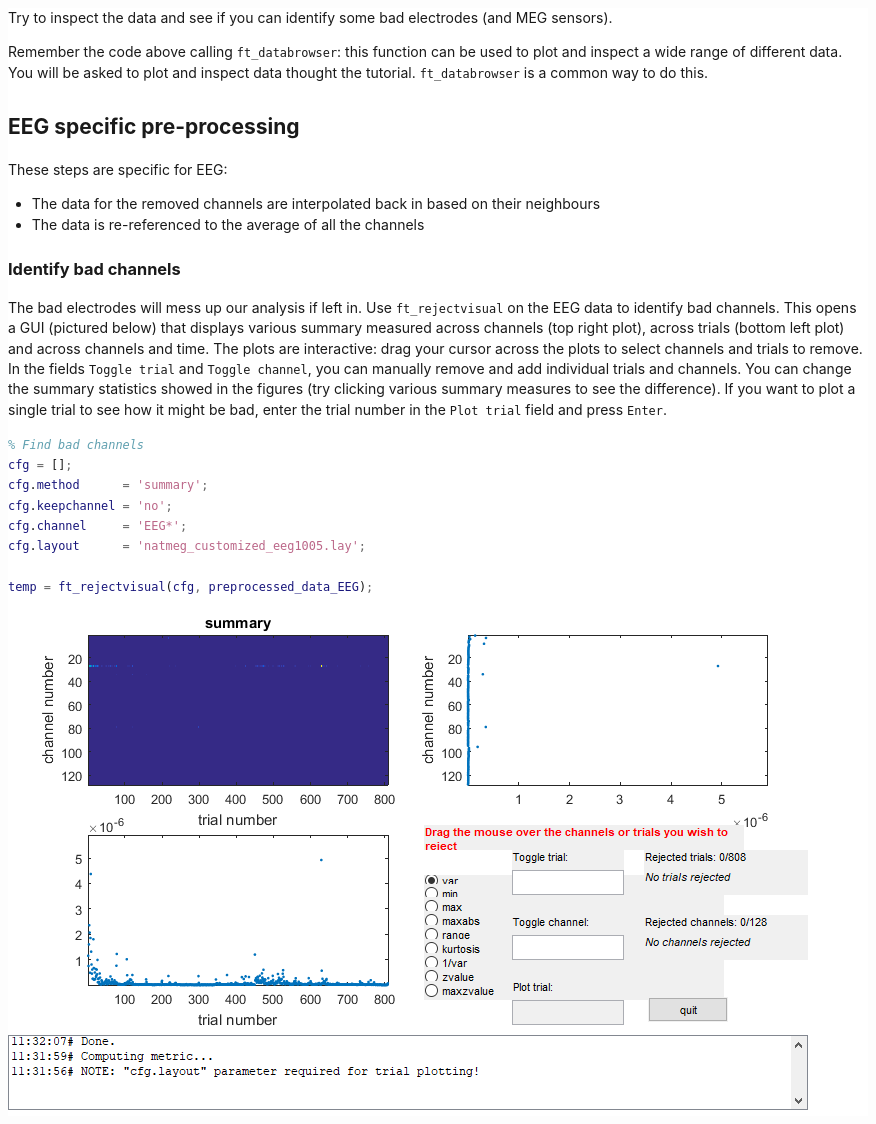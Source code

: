 Try to inspect the data and see if you can identify some bad electrodes (and MEG sensors).

Remember the code above calling `ft_databrowser`: this function can be used to plot and inspect a wide range of different data. You will be asked to plot and inspect data thought the tutorial. `ft_databrowser` is a common way to do this.

## EEG specific pre-processing
These steps are specific for EEG:
* The data for the removed channels are interpolated back in based on their neighbours
* The data is re-referenced to the average of all the channels

### Identify bad channels
The bad electrodes will mess up our analysis if left in. Use `ft_rejectvisual` on the EEG data to identify bad channels. This opens a GUI (pictured below) that displays various summary measured across channels (top right plot), across trials (bottom left plot) and across channels and time. The plots are interactive: drag your cursor across the plots to select channels and trials to remove. In the fields `Toggle trial` and `Toggle channel`, you can manually remove and add individual trials and channels. You can change the summary statistics showed in the figures (try clicking various summary measures to see the difference). If you want to plot a single trial to see how it might be bad, enter the trial number in the `Plot trial` field and press `Enter`.

```matlab
% Find bad channels
cfg = [];
cfg.method      = 'summary';
cfg.keepchannel = 'no';
cfg.channel     = 'EEG*';
cfg.layout      = 'natmeg_customized_eeg1005.lay';

temp = ft_rejectvisual(cfg, preprocessed_data_EEG);
```
![ft_rejectvisual](figures/ft_rejectvisual_1.png)

